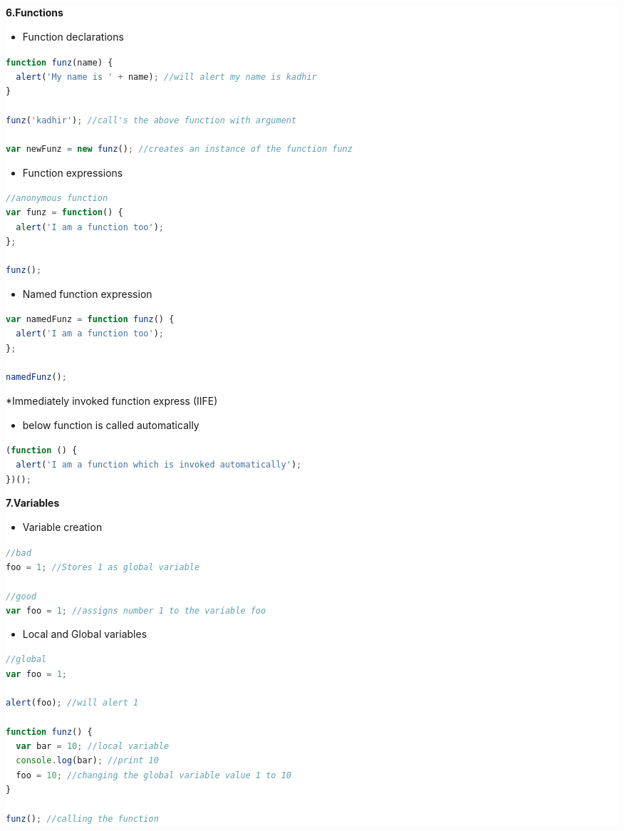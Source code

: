 **6.Functions**

* Function declarations

```javascript
function funz(name) {
  alert('My name is ' + name); //will alert my name is kadhir
}

funz('kadhir'); //call's the above function with argument

var newFunz = new funz(); //creates an instance of the function funz
```

* Function expressions

```javascript
//anonymous function
var funz = function() {
  alert('I am a function too');
};

funz();
```

* Named function expression

```javascript
var namedFunz = function funz() {
  alert('I am a function too');
};

namedFunz();
```

*Immediately invoked function express (IIFE)
  - below function is called automatically

```javascript
(function () {
  alert('I am a function which is invoked automatically');
})();
```

**7.Variables**

* Variable creation

```javascript
//bad
foo = 1; //Stores 1 as global variable

//good
var foo = 1; //assigns number 1 to the variable foo
```

* Local and Global variables

```javascript
//global
var foo = 1; 

alert(foo); //will alert 1

function funz() {
  var bar = 10; //local variable
  console.log(bar); //print 10
  foo = 10; //changing the global variable value 1 to 10
}

funz(); //calling the function

```